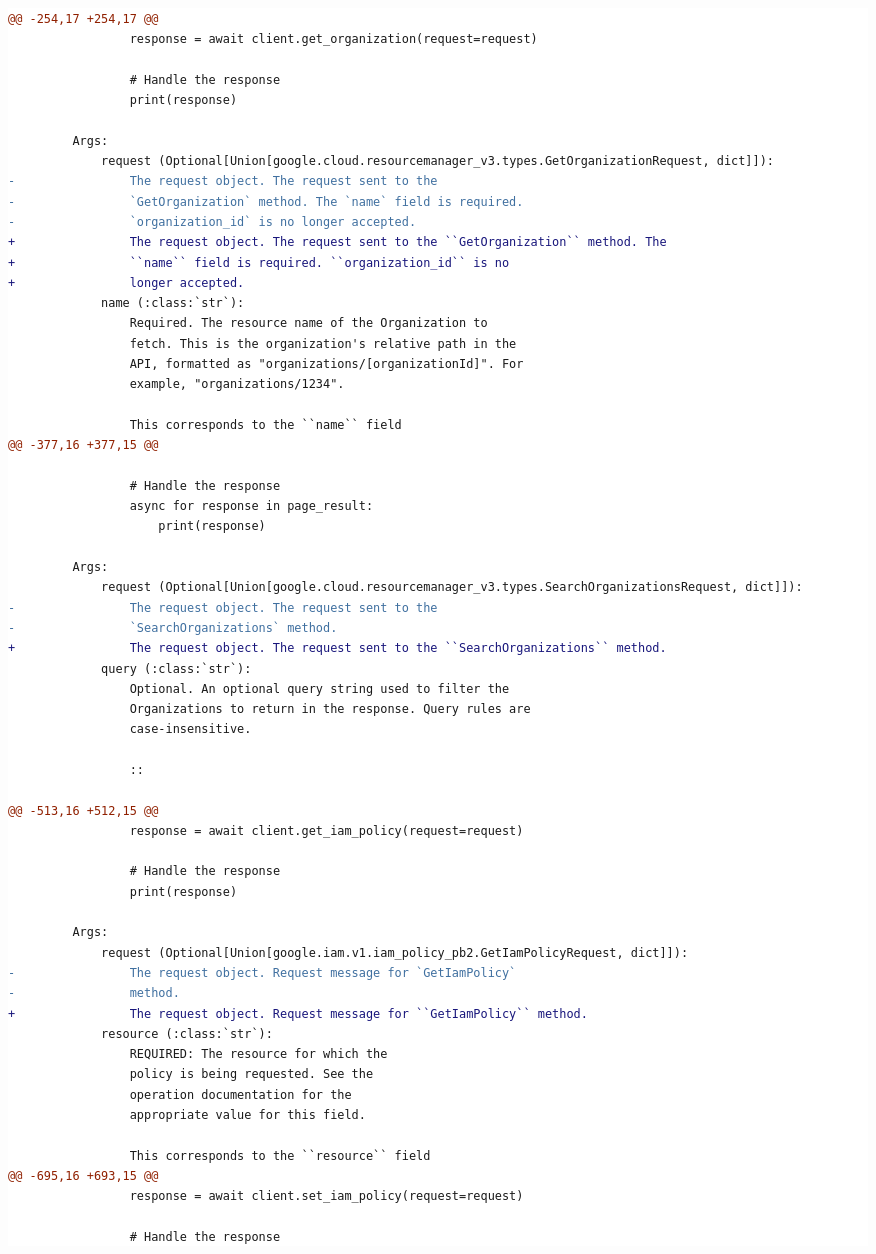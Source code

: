 ```diff
@@ -254,17 +254,17 @@
                 response = await client.get_organization(request=request)
 
                 # Handle the response
                 print(response)
 
         Args:
             request (Optional[Union[google.cloud.resourcemanager_v3.types.GetOrganizationRequest, dict]]):
-                The request object. The request sent to the
-                `GetOrganization` method. The `name` field is required.
-                `organization_id` is no longer accepted.
+                The request object. The request sent to the ``GetOrganization`` method. The
+                ``name`` field is required. ``organization_id`` is no
+                longer accepted.
             name (:class:`str`):
                 Required. The resource name of the Organization to
                 fetch. This is the organization's relative path in the
                 API, formatted as "organizations/[organizationId]". For
                 example, "organizations/1234".
 
                 This corresponds to the ``name`` field
@@ -377,16 +377,15 @@
 
                 # Handle the response
                 async for response in page_result:
                     print(response)
 
         Args:
             request (Optional[Union[google.cloud.resourcemanager_v3.types.SearchOrganizationsRequest, dict]]):
-                The request object. The request sent to the
-                `SearchOrganizations` method.
+                The request object. The request sent to the ``SearchOrganizations`` method.
             query (:class:`str`):
                 Optional. An optional query string used to filter the
                 Organizations to return in the response. Query rules are
                 case-insensitive.
 
                 ::
 
@@ -513,16 +512,15 @@
                 response = await client.get_iam_policy(request=request)
 
                 # Handle the response
                 print(response)
 
         Args:
             request (Optional[Union[google.iam.v1.iam_policy_pb2.GetIamPolicyRequest, dict]]):
-                The request object. Request message for `GetIamPolicy`
-                method.
+                The request object. Request message for ``GetIamPolicy`` method.
             resource (:class:`str`):
                 REQUIRED: The resource for which the
                 policy is being requested. See the
                 operation documentation for the
                 appropriate value for this field.
 
                 This corresponds to the ``resource`` field
@@ -695,16 +693,15 @@
                 response = await client.set_iam_policy(request=request)
 
                 # Handle the response
```